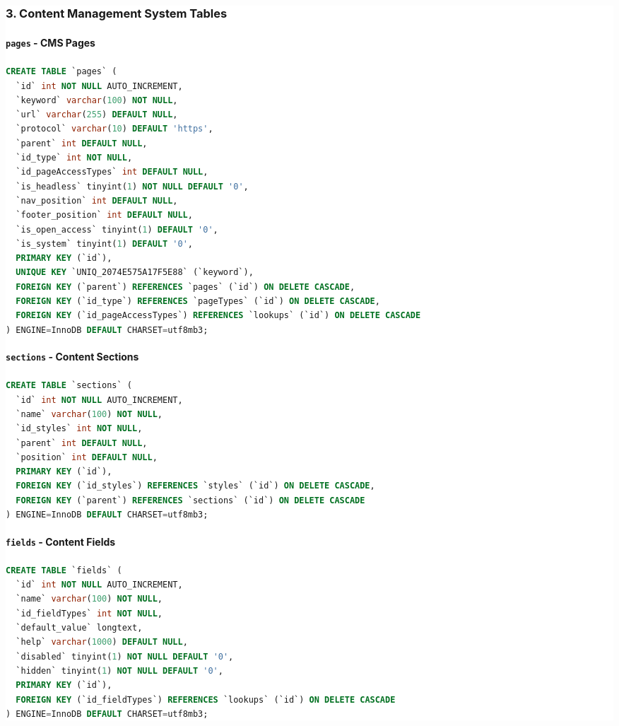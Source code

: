 ### 3. Content Management System Tables

#### `pages` - CMS Pages
```sql
CREATE TABLE `pages` (
  `id` int NOT NULL AUTO_INCREMENT,
  `keyword` varchar(100) NOT NULL,
  `url` varchar(255) DEFAULT NULL,
  `protocol` varchar(10) DEFAULT 'https',
  `parent` int DEFAULT NULL,
  `id_type` int NOT NULL,
  `id_pageAccessTypes` int DEFAULT NULL,
  `is_headless` tinyint(1) NOT NULL DEFAULT '0',
  `nav_position` int DEFAULT NULL,
  `footer_position` int DEFAULT NULL,
  `is_open_access` tinyint(1) DEFAULT '0',
  `is_system` tinyint(1) DEFAULT '0',
  PRIMARY KEY (`id`),
  UNIQUE KEY `UNIQ_2074E575A17F5E88` (`keyword`),
  FOREIGN KEY (`parent`) REFERENCES `pages` (`id`) ON DELETE CASCADE,
  FOREIGN KEY (`id_type`) REFERENCES `pageTypes` (`id`) ON DELETE CASCADE,
  FOREIGN KEY (`id_pageAccessTypes`) REFERENCES `lookups` (`id`) ON DELETE CASCADE
) ENGINE=InnoDB DEFAULT CHARSET=utf8mb3;
```

#### `sections` - Content Sections
```sql
CREATE TABLE `sections` (
  `id` int NOT NULL AUTO_INCREMENT,
  `name` varchar(100) NOT NULL,
  `id_styles` int NOT NULL,
  `parent` int DEFAULT NULL,
  `position` int DEFAULT NULL,
  PRIMARY KEY (`id`),
  FOREIGN KEY (`id_styles`) REFERENCES `styles` (`id`) ON DELETE CASCADE,
  FOREIGN KEY (`parent`) REFERENCES `sections` (`id`) ON DELETE CASCADE
) ENGINE=InnoDB DEFAULT CHARSET=utf8mb3;
```

#### `fields` - Content Fields
```sql
CREATE TABLE `fields` (
  `id` int NOT NULL AUTO_INCREMENT,
  `name` varchar(100) NOT NULL,
  `id_fieldTypes` int NOT NULL,
  `default_value` longtext,
  `help` varchar(1000) DEFAULT NULL,
  `disabled` tinyint(1) NOT NULL DEFAULT '0',
  `hidden` tinyint(1) NOT NULL DEFAULT '0',
  PRIMARY KEY (`id`),
  FOREIGN KEY (`id_fieldTypes`) REFERENCES `lookups` (`id`) ON DELETE CASCADE
) ENGINE=InnoDB DEFAULT CHARSET=utf8mb3;
```
